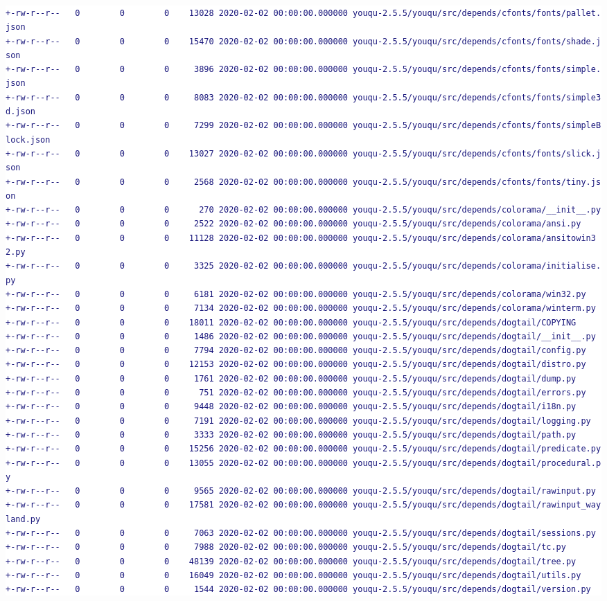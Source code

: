 ```diff
+-rw-r--r--   0        0        0    13028 2020-02-02 00:00:00.000000 youqu-2.5.5/youqu/src/depends/cfonts/fonts/pallet.json
+-rw-r--r--   0        0        0    15470 2020-02-02 00:00:00.000000 youqu-2.5.5/youqu/src/depends/cfonts/fonts/shade.json
+-rw-r--r--   0        0        0     3896 2020-02-02 00:00:00.000000 youqu-2.5.5/youqu/src/depends/cfonts/fonts/simple.json
+-rw-r--r--   0        0        0     8083 2020-02-02 00:00:00.000000 youqu-2.5.5/youqu/src/depends/cfonts/fonts/simple3d.json
+-rw-r--r--   0        0        0     7299 2020-02-02 00:00:00.000000 youqu-2.5.5/youqu/src/depends/cfonts/fonts/simpleBlock.json
+-rw-r--r--   0        0        0    13027 2020-02-02 00:00:00.000000 youqu-2.5.5/youqu/src/depends/cfonts/fonts/slick.json
+-rw-r--r--   0        0        0     2568 2020-02-02 00:00:00.000000 youqu-2.5.5/youqu/src/depends/cfonts/fonts/tiny.json
+-rw-r--r--   0        0        0      270 2020-02-02 00:00:00.000000 youqu-2.5.5/youqu/src/depends/colorama/__init__.py
+-rw-r--r--   0        0        0     2522 2020-02-02 00:00:00.000000 youqu-2.5.5/youqu/src/depends/colorama/ansi.py
+-rw-r--r--   0        0        0    11128 2020-02-02 00:00:00.000000 youqu-2.5.5/youqu/src/depends/colorama/ansitowin32.py
+-rw-r--r--   0        0        0     3325 2020-02-02 00:00:00.000000 youqu-2.5.5/youqu/src/depends/colorama/initialise.py
+-rw-r--r--   0        0        0     6181 2020-02-02 00:00:00.000000 youqu-2.5.5/youqu/src/depends/colorama/win32.py
+-rw-r--r--   0        0        0     7134 2020-02-02 00:00:00.000000 youqu-2.5.5/youqu/src/depends/colorama/winterm.py
+-rw-r--r--   0        0        0    18011 2020-02-02 00:00:00.000000 youqu-2.5.5/youqu/src/depends/dogtail/COPYING
+-rw-r--r--   0        0        0     1486 2020-02-02 00:00:00.000000 youqu-2.5.5/youqu/src/depends/dogtail/__init__.py
+-rw-r--r--   0        0        0     7794 2020-02-02 00:00:00.000000 youqu-2.5.5/youqu/src/depends/dogtail/config.py
+-rw-r--r--   0        0        0    12153 2020-02-02 00:00:00.000000 youqu-2.5.5/youqu/src/depends/dogtail/distro.py
+-rw-r--r--   0        0        0     1761 2020-02-02 00:00:00.000000 youqu-2.5.5/youqu/src/depends/dogtail/dump.py
+-rw-r--r--   0        0        0      751 2020-02-02 00:00:00.000000 youqu-2.5.5/youqu/src/depends/dogtail/errors.py
+-rw-r--r--   0        0        0     9448 2020-02-02 00:00:00.000000 youqu-2.5.5/youqu/src/depends/dogtail/i18n.py
+-rw-r--r--   0        0        0     7191 2020-02-02 00:00:00.000000 youqu-2.5.5/youqu/src/depends/dogtail/logging.py
+-rw-r--r--   0        0        0     3333 2020-02-02 00:00:00.000000 youqu-2.5.5/youqu/src/depends/dogtail/path.py
+-rw-r--r--   0        0        0    15256 2020-02-02 00:00:00.000000 youqu-2.5.5/youqu/src/depends/dogtail/predicate.py
+-rw-r--r--   0        0        0    13055 2020-02-02 00:00:00.000000 youqu-2.5.5/youqu/src/depends/dogtail/procedural.py
+-rw-r--r--   0        0        0     9565 2020-02-02 00:00:00.000000 youqu-2.5.5/youqu/src/depends/dogtail/rawinput.py
+-rw-r--r--   0        0        0    17581 2020-02-02 00:00:00.000000 youqu-2.5.5/youqu/src/depends/dogtail/rawinput_wayland.py
+-rw-r--r--   0        0        0     7063 2020-02-02 00:00:00.000000 youqu-2.5.5/youqu/src/depends/dogtail/sessions.py
+-rw-r--r--   0        0        0     7988 2020-02-02 00:00:00.000000 youqu-2.5.5/youqu/src/depends/dogtail/tc.py
+-rw-r--r--   0        0        0    48139 2020-02-02 00:00:00.000000 youqu-2.5.5/youqu/src/depends/dogtail/tree.py
+-rw-r--r--   0        0        0    16049 2020-02-02 00:00:00.000000 youqu-2.5.5/youqu/src/depends/dogtail/utils.py
+-rw-r--r--   0        0        0     1544 2020-02-02 00:00:00.000000 youqu-2.5.5/youqu/src/depends/dogtail/version.py
```